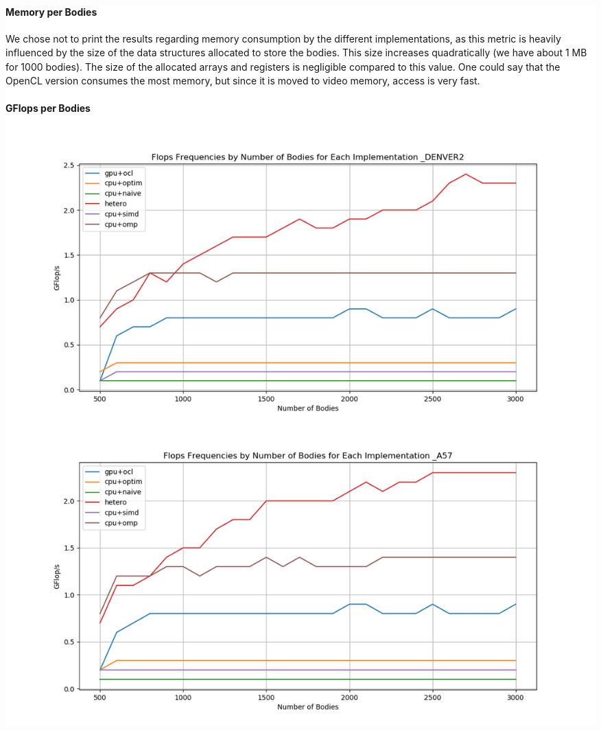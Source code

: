#### Memory per Bodies

We chose not to print the results regarding memory consumption by the different implementations, as this metric is heavily influenced by the size of the data structures allocated to store the bodies. This size increases quadratically (we have about 1 MB for 1000 bodies). The size of the allocated arrays and registers is negligible compared to this value. One could say that the OpenCL version consumes the most memory, but since it is moved to video memory, access is very fast.

#### GFlops per Bodies

![](./assets/v_final/flop_bodies_DENVER2.png)
![](./assets/v_final/flop_bodies_A57.png)
